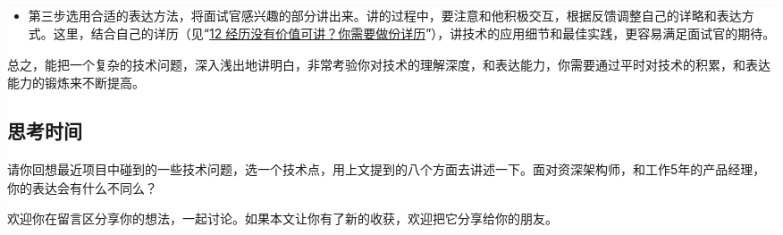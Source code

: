 *   第三步选用合适的表达方法，将面试官感兴趣的部分讲出来。讲的过程中，要注意和他积极交互，根据反馈调整自己的详略和表达方式。这里，结合自己的详历（见“[12 经历没有价值可讲？你需要做份详历](https://time.geekbang.org/column/article/82733)”），讲技术的应用细节和最佳实践，更容易满足面试官的期待。
    

总之，能把一个复杂的技术问题，深入浅出地讲明白，非常考验你对技术的理解深度，和表达能力，你需要通过平时对技术的积累，和表达能力的锻炼来不断提高。

## **思考时间**

请你回想最近项目中碰到的一些技术问题，选一个技术点，用上文提到的八个方面去讲述一下。面对资深架构师，和工作5年的产品经理，你的表达会有什么不同么？

欢迎你在留言区分享你的想法，一起讨论。如果本文让你有了新的收获，欢迎把它分享给你的朋友。
    